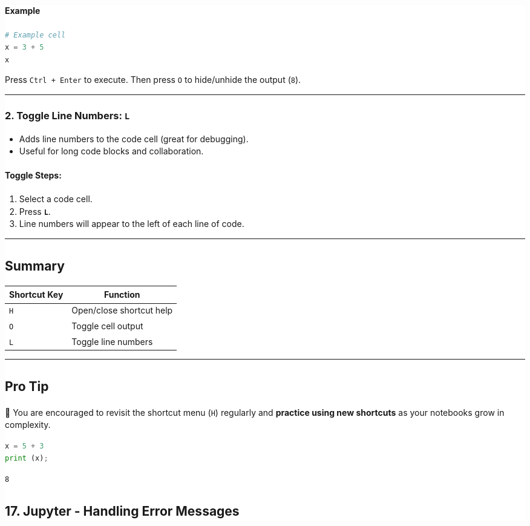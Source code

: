####  Example

```python
# Example cell
x = 3 + 5
x
```

Press `Ctrl + Enter` to execute.
Then press `O` to hide/unhide the output (`8`).

---

### 2. Toggle Line Numbers: `L`

* Adds line numbers to the code cell (great for debugging).
* Useful for long code blocks and collaboration.

#### Toggle Steps:

1. Select a code cell.
2. Press **`L`**.
3. Line numbers will appear to the left of each line of code.

---

##  Summary

| Shortcut Key | Function                 |
| ------------ | ------------------------ |
| `H`          | Open/close shortcut help |
| `O`          | Toggle cell output       |
| `L`          | Toggle line numbers      |

---

## Pro Tip

💬 You are encouraged to revisit the shortcut menu (`H`) regularly and **practice using new shortcuts** as your notebooks grow in complexity.



```python
x = 5 + 3
print (x);
```

    8
    

## 17. Jupyter - Handling Error Messages
